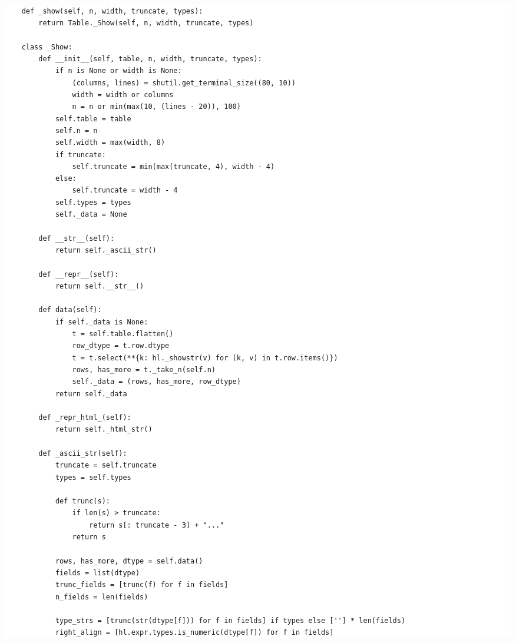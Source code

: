     
    
        def _show(self, n, width, truncate, types):
            return Table._Show(self, n, width, truncate, types)
    
        class _Show:
            def __init__(self, table, n, width, truncate, types):
                if n is None or width is None:
                    (columns, lines) = shutil.get_terminal_size((80, 10))
                    width = width or columns
                    n = n or min(max(10, (lines - 20)), 100)
                self.table = table
                self.n = n
                self.width = max(width, 8)
                if truncate:
                    self.truncate = min(max(truncate, 4), width - 4)
                else:
                    self.truncate = width - 4
                self.types = types
                self._data = None
    
            def __str__(self):
                return self._ascii_str()
    
            def __repr__(self):
                return self.__str__()
    
            def data(self):
                if self._data is None:
                    t = self.table.flatten()
                    row_dtype = t.row.dtype
                    t = t.select(**{k: hl._showstr(v) for (k, v) in t.row.items()})
                    rows, has_more = t._take_n(self.n)
                    self._data = (rows, has_more, row_dtype)
                return self._data
    
            def _repr_html_(self):
                return self._html_str()
    
            def _ascii_str(self):
                truncate = self.truncate
                types = self.types
    
                def trunc(s):
                    if len(s) > truncate:
                        return s[: truncate - 3] + "..."
                    return s
    
                rows, has_more, dtype = self.data()
                fields = list(dtype)
                trunc_fields = [trunc(f) for f in fields]
                n_fields = len(fields)
    
                type_strs = [trunc(str(dtype[f])) for f in fields] if types else [''] * len(fields)
                right_align = [hl.expr.types.is_numeric(dtype[f]) for f in fields]
    